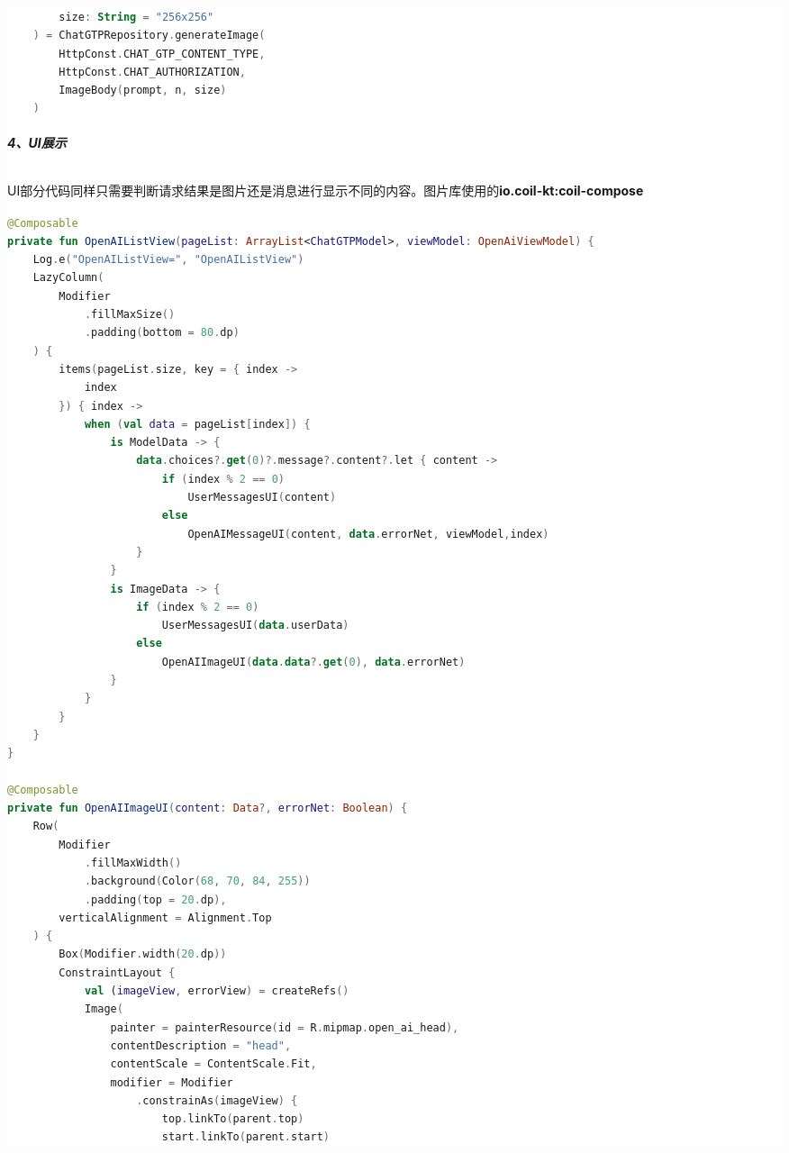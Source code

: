 ```kotlin
        size: String = "256x256"
    ) = ChatGTPRepository.generateImage(
        HttpConst.CHAT_GTP_CONTENT_TYPE,
        HttpConst.CHAT_AUTHORIZATION,
        ImageBody(prompt, n, size)
    )
```

###### **4、UI展示**

UI部分代码同样只需要判断请求结果是图片还是消息进行显示不同的内容。图片库使用的**io.coil-kt:coil-compose**

```kotlin
@Composable
private fun OpenAIListView(pageList: ArrayList<ChatGTPModel>, viewModel: OpenAiViewModel) {
    Log.e("OpenAIListView=", "OpenAIListView")
    LazyColumn(
        Modifier
            .fillMaxSize()
            .padding(bottom = 80.dp)
    ) {
        items(pageList.size, key = { index ->
            index
        }) { index ->
            when (val data = pageList[index]) {
                is ModelData -> {
                    data.choices?.get(0)?.message?.content?.let { content ->
                        if (index % 2 == 0)
                            UserMessagesUI(content)
                        else
                            OpenAIMessageUI(content, data.errorNet, viewModel,index)
                    }
                }
                is ImageData -> {
                    if (index % 2 == 0)
                        UserMessagesUI(data.userData)
                    else
                        OpenAIImageUI(data.data?.get(0), data.errorNet)
                }
            }
        }
    }
}

@Composable
private fun OpenAIImageUI(content: Data?, errorNet: Boolean) {
    Row(
        Modifier
            .fillMaxWidth()
            .background(Color(68, 70, 84, 255))
            .padding(top = 20.dp),
        verticalAlignment = Alignment.Top
    ) {
        Box(Modifier.width(20.dp))
        ConstraintLayout {
            val (imageView, errorView) = createRefs()
            Image(
                painter = painterResource(id = R.mipmap.open_ai_head),
                contentDescription = "head",
                contentScale = ContentScale.Fit,
                modifier = Modifier
                    .constrainAs(imageView) {
                        top.linkTo(parent.top)
                        start.linkTo(parent.start)
```